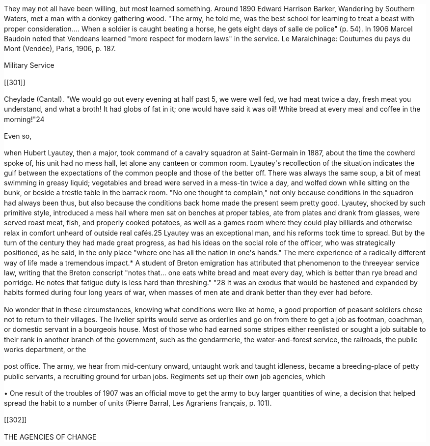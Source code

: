 They may not all have been willing, but most learned something. Around 1890 Edward Harrison Barker, Wandering by Southern Waters, met a man with a donkey gathering wood. "The army, he told me, was the best school for learning to treat a beast with proper consideration.... When a soldier is caught beating a horse, he gets eight days of salle de police" (p. 54). In 1906 Marcel Baudoin noted that Vendeans learned "more respect for modern laws" in the service. Le Maraichinage: Coutumes du pays du Mont (Vendée), Paris, 1906, p. 187. 

Military Service 

[[301]]

Cheylade (Cantal). "We would go out every evening at half past 5, we were well fed, we had meat twice a day, fresh meat you understand, and what a broth! It had globs of fat in it; one would have said it was oil! White bread at every meal and coffee in the morning!"24 

Even so, 

when Hubert Lyautey, then a major, took command of a cavalry squadron at Saint-Germain in 1887, about the time the cowherd spoke of, his unit had no mess hall, let alone any canteen or common room. Lyautey's recollection of the situation indicates the gulf between the expectations of the common people and those of the better off. There was always the same soup, a bit of meat swimming in greasy liquid; vegetables and bread were served in a mess-tin twice a day, and wolfed down while sitting on the bunk, or beside a trestle table in the barrack room. "No one thought to complain," not only because conditions in the squadron had always been thus, but also because the conditions back home made the present seem pretty good. Lyautey, shocked by such primitive style, introduced a mess hall where men sat on benches at proper tables, ate from plates and drank from glasses, were served roast meat, fish, and properly cooked potatoes, as well as a games room where they could play billiards and otherwise relax in comfort unheard of outside real cafés.25 Lyautey was an exceptional man, and his reforms took time to spread. But by the turn of the century they had made great progress, as had his ideas on the social role of the officer, who was strategically positioned, as he said, in the only place "where one has all the nation in one's hands." The mere experience of a radically different way of life made a tremendous impact.\* A student of Breton emigration has attributed that phenomenon to the threeyear service law, writing that the Breton conscript "notes that... one eats white bread and meat every day, which is better than rye bread and porridge. He notes that fatigue duty is less hard than threshing." "28 It was an exodus that would be hastened and expanded by habits formed during four long years of war, when masses of men ate and drank better than they ever had before. 

No wonder that in these circumstances, knowing what conditions were like at home, a good proportion of peasant soldiers chose not to return to their villages. The livelier spirits would serve as orderlies and go on from there to get a job as footman, coachman, or domestic servant in a bourgeois house. Most of those who had earned some stripes either reenlisted or sought a job suitable to their rank in another branch of the government, such as the gendarmerie, the water-and-forest service, the railroads, the public works department, or the 

post office. The army, we hear from mid-century onward, untaught work and taught idleness, became a breeding-place of petty public servants, a recruiting ground for urban jobs. Regiments set up their own job agencies, which 

• One result of the troubles of 1907 was an official move to get the army to buy larger quantities of wine, a decision that helped spread the habit to a number of units (Pierre Barral, Les Agrariens français, p. 101). 

[[302]]

THE AGENCIES OF CHANGE 
